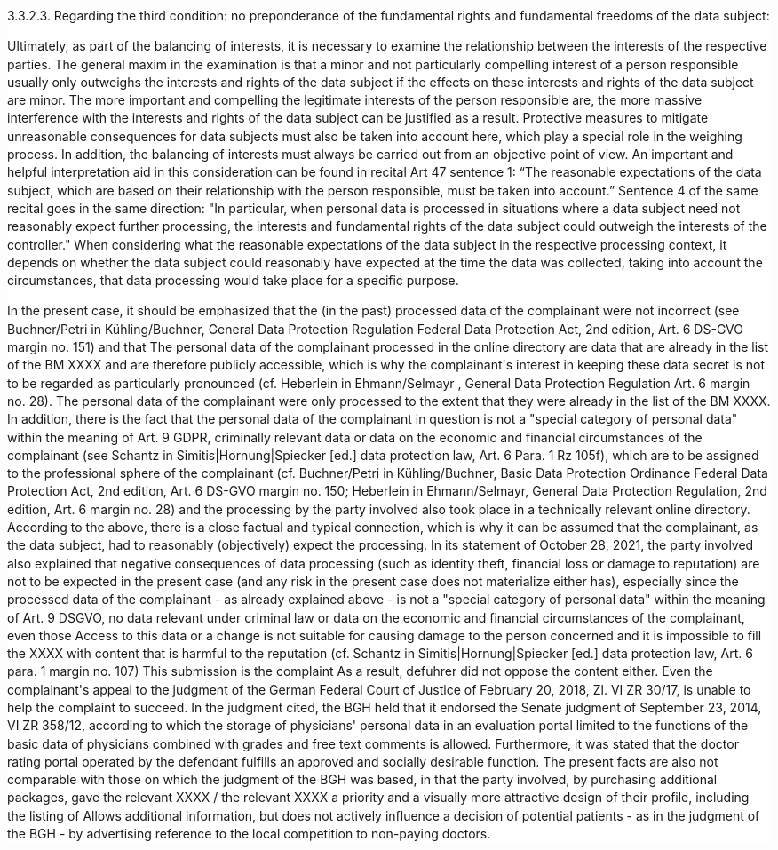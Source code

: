 3.3.2.3. Regarding the third condition: no preponderance of the fundamental rights and fundamental freedoms of the data subject:

Ultimately, as part of the balancing of interests, it is necessary to examine the relationship between the interests of the respective parties. The general maxim in the examination is that a minor and not particularly compelling interest of a person responsible usually only outweighs the interests and rights of the data subject if the effects on these interests and rights of the data subject are minor. The more important and compelling the legitimate interests of the person responsible are, the more massive interference with the interests and rights of the data subject can be justified as a result. Protective measures to mitigate unreasonable consequences for data subjects must also be taken into account here, which play a special role in the weighing process. In addition, the balancing of interests must always be carried out from an objective point of view. An important and helpful interpretation aid in this consideration can be found in recital Art 47 sentence 1: “The reasonable expectations of the data subject, which are based on their relationship with the person responsible, must be taken into account.” Sentence 4 of the same recital goes in the same direction: "In particular, when personal data is processed in situations where a data subject need not reasonably expect further processing, the interests and fundamental rights of the data subject could outweigh the interests of the controller." When considering what the reasonable expectations of the data subject in the respective processing context, it depends on whether the data subject could reasonably have expected at the time the data was collected, taking into account the circumstances, that data processing would take place for a specific purpose.

In the present case, it should be emphasized that the (in the past) processed data of the complainant were not incorrect (see Buchner/Petri in Kühling/Buchner, General Data Protection Regulation Federal Data Protection Act, 2nd edition, Art. 6 DS-GVO margin no. 151) and that The personal data of the complainant processed in the online directory are data that are already in the list of the BM XXXX and are therefore publicly accessible, which is why the complainant's interest in keeping these data secret is not to be regarded as particularly pronounced (cf. Heberlein in Ehmann/Selmayr , General Data Protection Regulation Art. 6 margin no. 28). The personal data of the complainant were only processed to the extent that they were already in the list of the BM XXXX. In addition, there is the fact that the personal data of the complainant in question is not a "special category of personal data" within the meaning of Art. 9 GDPR, criminally relevant data or data on the economic and financial circumstances of the complainant (see Schantz in Simitis|Hornung|Spiecker \[ed.\] data protection law, Art. 6 Para. 1 Rz 105f), which are to be assigned to the professional sphere of the complainant (cf. Buchner/Petri in Kühling/Buchner, Basic Data Protection Ordinance Federal Data Protection Act, 2nd edition, Art. 6 DS-GVO margin no. 150; Heberlein in Ehmann/Selmayr, General Data Protection Regulation, 2nd edition, Art. 6 margin no. 28) and the processing by the party involved also took place in a technically relevant online directory. According to the above, there is a close factual and typical connection, which is why it can be assumed that the complainant, as the data subject, had to reasonably (objectively) expect the processing. In its statement of October 28, 2021, the party involved also explained that negative consequences of data processing (such as identity theft, financial loss or damage to reputation) are not to be expected in the present case (and any risk in the present case does not materialize either has), especially since the processed data of the complainant - as already explained above - is not a "special category of personal data" within the meaning of Art. 9 DSGVO, no data relevant under criminal law or data on the economic and financial circumstances of the complainant, even those Access to this data or a change is not suitable for causing damage to the person concerned and it is impossible to fill the XXXX with content that is harmful to the reputation (cf. Schantz in Simitis|Hornung|Spiecker \[ed.\] data protection law, Art. 6 para. 1 margin no. 107) This submission is the complaint As a result, defuhrer did not oppose the content either. Even the complainant's appeal to the judgment of the German Federal Court of Justice of February 20, 2018, Zl. VI ZR 30/17, is unable to help the complaint to succeed. In the judgment cited, the BGH held that it endorsed the Senate judgment of September 23, 2014, VI ZR 358/12, according to which the storage of physicians' personal data in an evaluation portal limited to the functions of the basic data of physicians combined with grades and free text comments is allowed. Furthermore, it was stated that the doctor rating portal operated by the defendant fulfills an approved and socially desirable function. The present facts are also not comparable with those on which the judgment of the BGH was based, in that the party involved, by purchasing additional packages, gave the relevant XXXX / the relevant XXXX a priority and a visually more attractive design of their profile, including the listing of Allows additional information, but does not actively influence a decision of potential patients - as in the judgment of the BGH - by advertising reference to the local competition to non-paying doctors.
